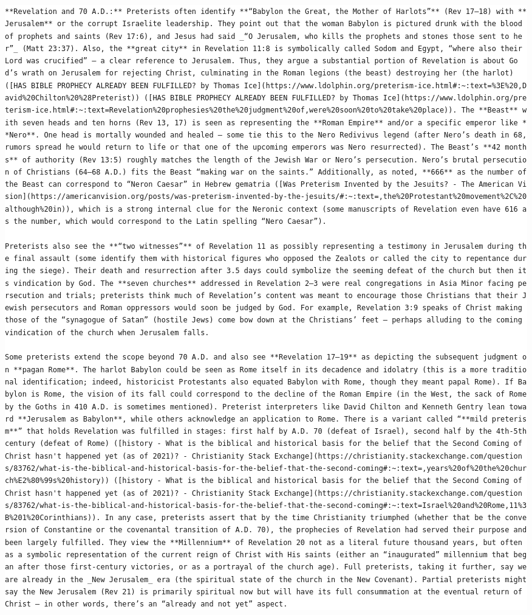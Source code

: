     **Revelation and 70 A.D.:** Preterists often identify **“Babylon the Great, the Mother of Harlots”** (Rev 17–18) with **Jerusalem** or the corrupt Israelite leadership. They point out that the woman Babylon is pictured drunk with the blood of prophets and saints (Rev 17:6), and Jesus had said _“O Jerusalem, who kills the prophets and stones those sent to her”_ (Matt 23:37). Also, the **great city** in Revelation 11:8 is symbolically called Sodom and Egypt, “where also their Lord was crucified” – a clear reference to Jerusalem. Thus, they argue a substantial portion of Revelation is about God’s wrath on Jerusalem for rejecting Christ, culminating in the Roman legions (the beast) destroying her (the harlot) ([HAS BIBLE PROPHECY ALREADY BEEN FULFILLED? by Thomas Ice](https://www.ldolphin.org/preterism-ice.html#:~:text=%3E%20,David%20Chilton%20%28Preterist)) ([HAS BIBLE PROPHECY ALREADY BEEN FULFILLED? by Thomas Ice](https://www.ldolphin.org/preterism-ice.html#:~:text=Revelation%20prophesies%20the%20judgment%20of,were%20soon%20to%20take%20place)). The **Beast** with seven heads and ten horns (Rev 13, 17) is seen as representing the **Roman Empire** and/or a specific emperor like **Nero**. One head is mortally wounded and healed – some tie this to the Nero Redivivus legend (after Nero’s death in 68, rumors spread he would return to life or that one of the upcoming emperors was Nero resurrected). The Beast’s **42 months** of authority (Rev 13:5) roughly matches the length of the Jewish War or Nero’s persecution. Nero’s brutal persecution of Christians (64–68 A.D.) fits the Beast “making war on the saints.” Additionally, as noted, **666** as the number of the Beast can correspond to “Neron Caesar” in Hebrew gematria ([Was Preterism Invented by the Jesuits? - The American Vision](https://americanvision.org/posts/was-preterism-invented-by-the-jesuits/#:~:text=,the%20Protestant%20movement%2C%20although%20in)), which is a strong internal clue for the Neronic context (some manuscripts of Revelation even have 616 as the number, which would correspond to the Latin spelling “Nero Caesar”).
    
    Preterists also see the **“two witnesses”** of Revelation 11 as possibly representing a testimony in Jerusalem during the final assault (some identify them with historical figures who opposed the Zealots or called the city to repentance during the siege). Their death and resurrection after 3.5 days could symbolize the seeming defeat of the church but then its vindication by God. The **seven churches** addressed in Revelation 2–3 were real congregations in Asia Minor facing persecution and trials; preterists think much of Revelation’s content was meant to encourage those Christians that their Jewish persecutors and Roman oppressors would soon be judged by God. For example, Revelation 3:9 speaks of Christ making those of the “synagogue of Satan” (hostile Jews) come bow down at the Christians’ feet – perhaps alluding to the coming vindication of the church when Jerusalem falls.
    
    Some preterists extend the scope beyond 70 A.D. and also see **Revelation 17–19** as depicting the subsequent judgment on **pagan Rome**. The harlot Babylon could be seen as Rome itself in its decadence and idolatry (this is a more traditional identification; indeed, historicist Protestants also equated Babylon with Rome, though they meant papal Rome). If Babylon is Rome, the vision of its fall could correspond to the decline of the Roman Empire (in the West, the sack of Rome by the Goths in 410 A.D. is sometimes mentioned). Preterist interpreters like David Chilton and Kenneth Gentry lean toward **Jerusalem as Babylon**, while others acknowledge an application to Rome. There is a variant called “**mild preterism**” that holds Revelation was fulfilled in stages: first half by A.D. 70 (defeat of Israel), second half by the 4th-5th century (defeat of Rome) ([history - What is the biblical and historical basis for the belief that the Second Coming of Christ hasn't happened yet (as of 2021)? - Christianity Stack Exchange](https://christianity.stackexchange.com/questions/83762/what-is-the-biblical-and-historical-basis-for-the-belief-that-the-second-coming#:~:text=,years%20of%20the%20church%E2%80%99s%20history)) ([history - What is the biblical and historical basis for the belief that the Second Coming of Christ hasn't happened yet (as of 2021)? - Christianity Stack Exchange](https://christianity.stackexchange.com/questions/83762/what-is-the-biblical-and-historical-basis-for-the-belief-that-the-second-coming#:~:text=Israel%20and%20Rome,11%3B%201%20Corinthians)). In any case, preterists assert that by the time Christianity triumphed (whether that be the conversion of Constantine or the covenantal transition of A.D. 70), the prophecies of Revelation had served their purpose and been largely fulfilled. They view the **Millennium** of Revelation 20 not as a literal future thousand years, but often as a symbolic representation of the current reign of Christ with His saints (either an “inaugurated” millennium that began after those first-century victories, or as a portrayal of the church age). Full preterists, taking it further, say we are already in the _New Jerusalem_ era (the spiritual state of the church in the New Covenant). Partial preterists might say the New Jerusalem (Rev 21) is primarily spiritual now but will have its full consummation at the eventual return of Christ – in other words, there’s an “already and not yet” aspect.
    